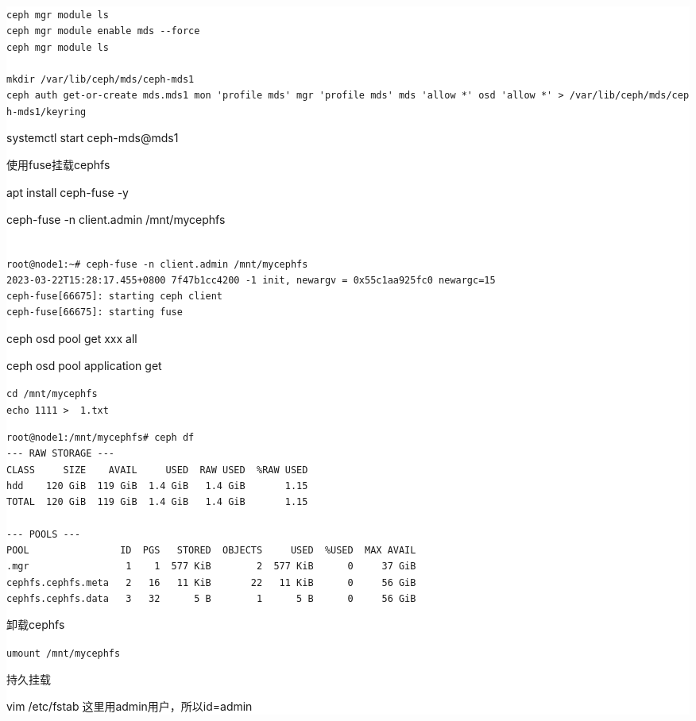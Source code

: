 ```
ceph mgr module ls
ceph mgr module enable mds --force
ceph mgr module ls

mkdir /var/lib/ceph/mds/ceph-mds1
ceph auth get-or-create mds.mds1 mon 'profile mds' mgr 'profile mds' mds 'allow *' osd 'allow *' > /var/lib/ceph/mds/ceph-mds1/keyring
```

systemctl start ceph-mds@mds1

使用fuse挂载cephfs

apt install ceph-fuse -y

ceph-fuse -n client.admin /mnt/mycephfs

```

root@node1:~# ceph-fuse -n client.admin /mnt/mycephfs
2023-03-22T15:28:17.455+0800 7f47b1cc4200 -1 init, newargv = 0x55c1aa925fc0 newargc=15
ceph-fuse[66675]: starting ceph client
ceph-fuse[66675]: starting fuse
```

ceph osd pool get xxx all

ceph osd pool application get

```
cd /mnt/mycephfs
echo 1111 >  1.txt

```

```
root@node1:/mnt/mycephfs# ceph df
--- RAW STORAGE ---
CLASS     SIZE    AVAIL     USED  RAW USED  %RAW USED
hdd    120 GiB  119 GiB  1.4 GiB   1.4 GiB       1.15
TOTAL  120 GiB  119 GiB  1.4 GiB   1.4 GiB       1.15

--- POOLS ---
POOL                ID  PGS   STORED  OBJECTS     USED  %USED  MAX AVAIL
.mgr                 1    1  577 KiB        2  577 KiB      0     37 GiB
cephfs.cephfs.meta   2   16   11 KiB       22   11 KiB      0     56 GiB
cephfs.cephfs.data   3   32      5 B        1      5 B      0     56 GiB
```

卸载cephfs

```
umount /mnt/mycephfs
```

持久挂载

vim /etc/fstab    这里用admin用户，所以id=admin
